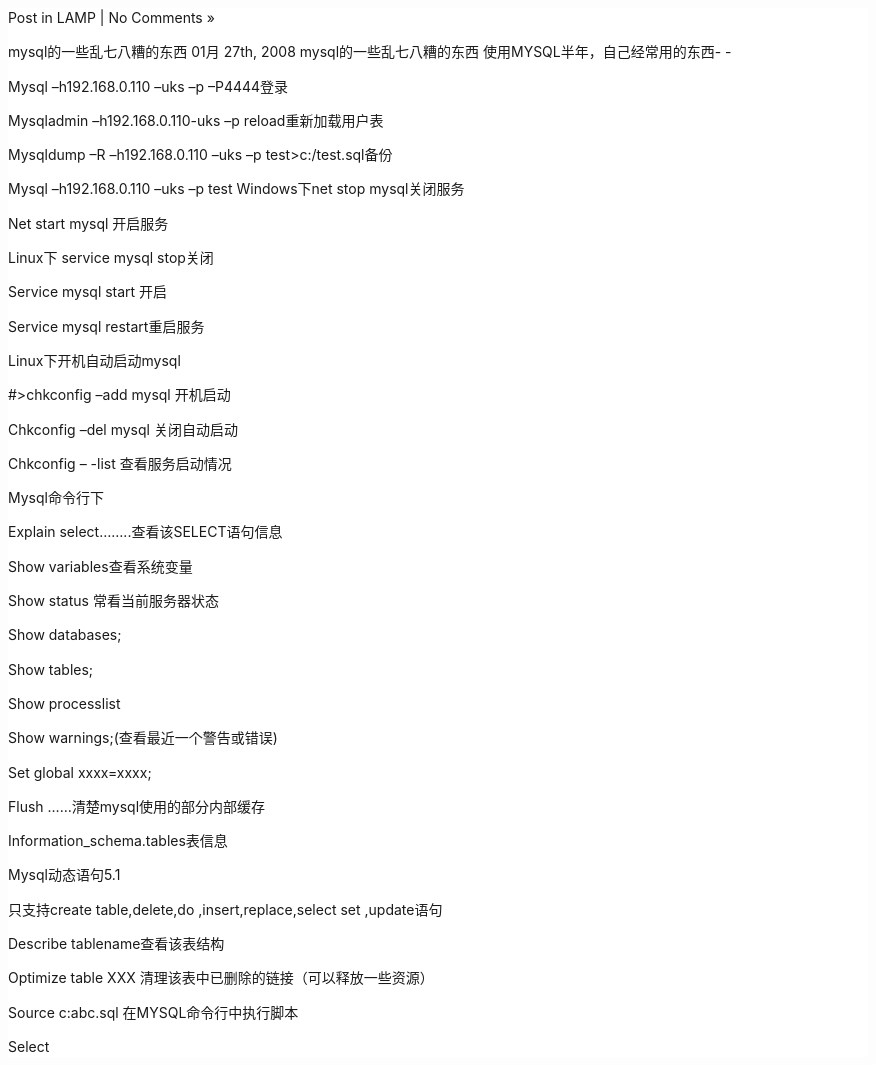 Post in LAMP | No Comments »

mysql的一些乱七八糟的东西
01月 27th, 2008
mysql的一些乱七八糟的东西 使用MYSQL半年，自己经常用的东西- -

Mysql –h192.168.0.110 –uks –p –P4444登录

Mysqladmin –h192.168.0.110-uks –p reload重新加载用户表

Mysqldump –R –h192.168.0.110 –uks –p test>c:/test.sql备份

Mysql –h192.168.0.110 –uks –p test
Windows下net stop mysql关闭服务

Net start mysql 开启服务

Linux下 service mysql stop关闭

Service mysql start 开启

Service mysql restart重启服务

Linux下开机自动启动mysql

#>chkconfig –add mysql 开机启动

Chkconfig –del mysql 关闭自动启动

Chkconfig – -list 查看服务启动情况

Mysql命令行下

Explain select……..查看该SELECT语句信息

Show variables查看系统变量

Show status 常看当前服务器状态

Show databases;

Show tables;

Show processlist

Show warnings;(查看最近一个警告或错误)

Set global xxxx=xxxx;

Flush ……清楚mysql使用的部分内部缓存

Information_schema.tables表信息

Mysql动态语句5.1

只支持create table,delete,do ,insert,replace,select set ,update语句

Describe tablename查看该表结构

Optimize table XXX 清理该表中已删除的链接（可以释放一些资源）

Source c:abc.sql 在MYSQL命令行中执行脚本

Select
